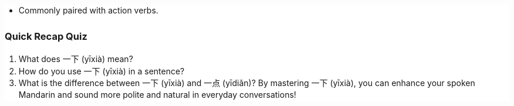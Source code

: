 - Commonly paired with action verbs.
### Quick Recap Quiz
1. What does 一下 (yīxià) mean?
2. How do you use 一下 (yīxià) in a sentence?
3. What is the difference between 一下 (yīxià) and 一点 (yīdiǎn)?
By mastering 一下 (yīxià), you can enhance your spoken Mandarin and sound more polite and natural in everyday conversations!
